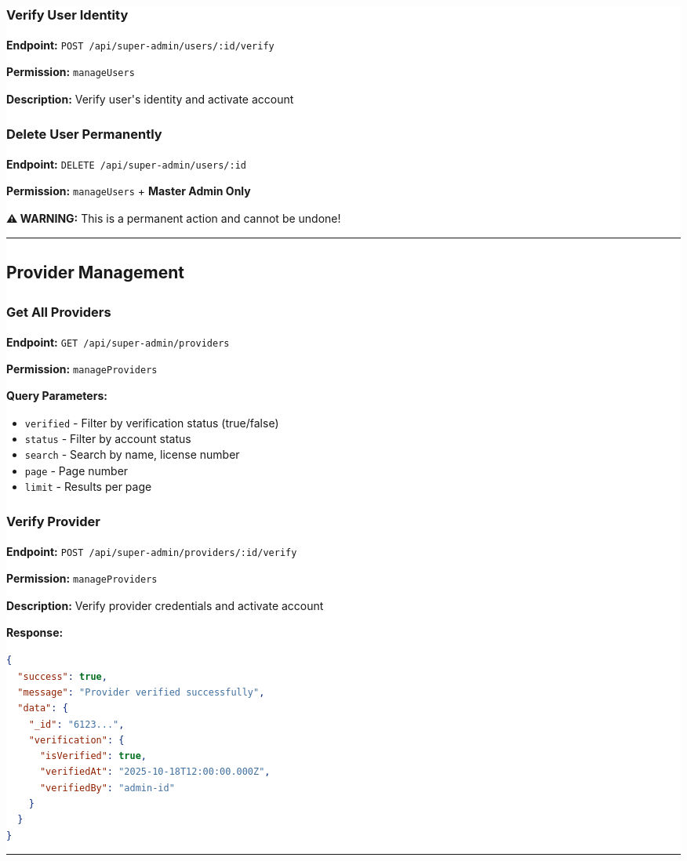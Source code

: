 ### Verify User Identity

**Endpoint:** `POST /api/super-admin/users/:id/verify`

**Permission:** `manageUsers`

**Description:** Verify user's identity and activate account

### Delete User Permanently

**Endpoint:** `DELETE /api/super-admin/users/:id`

**Permission:** `manageUsers` + **Master Admin Only**

**⚠️ WARNING:** This is a permanent action and cannot be undone!

---

## Provider Management

### Get All Providers

**Endpoint:** `GET /api/super-admin/providers`

**Permission:** `manageProviders`

**Query Parameters:**
- `verified` - Filter by verification status (true/false)
- `status` - Filter by account status
- `search` - Search by name, license number
- `page` - Page number
- `limit` - Results per page

### Verify Provider

**Endpoint:** `POST /api/super-admin/providers/:id/verify`

**Permission:** `manageProviders`

**Description:** Verify provider credentials and activate account

**Response:**

```json
{
  "success": true,
  "message": "Provider verified successfully",
  "data": {
    "_id": "6123...",
    "verification": {
      "isVerified": true,
      "verifiedAt": "2025-10-18T12:00:00.000Z",
      "verifiedBy": "admin-id"
    }
  }
}
```

---